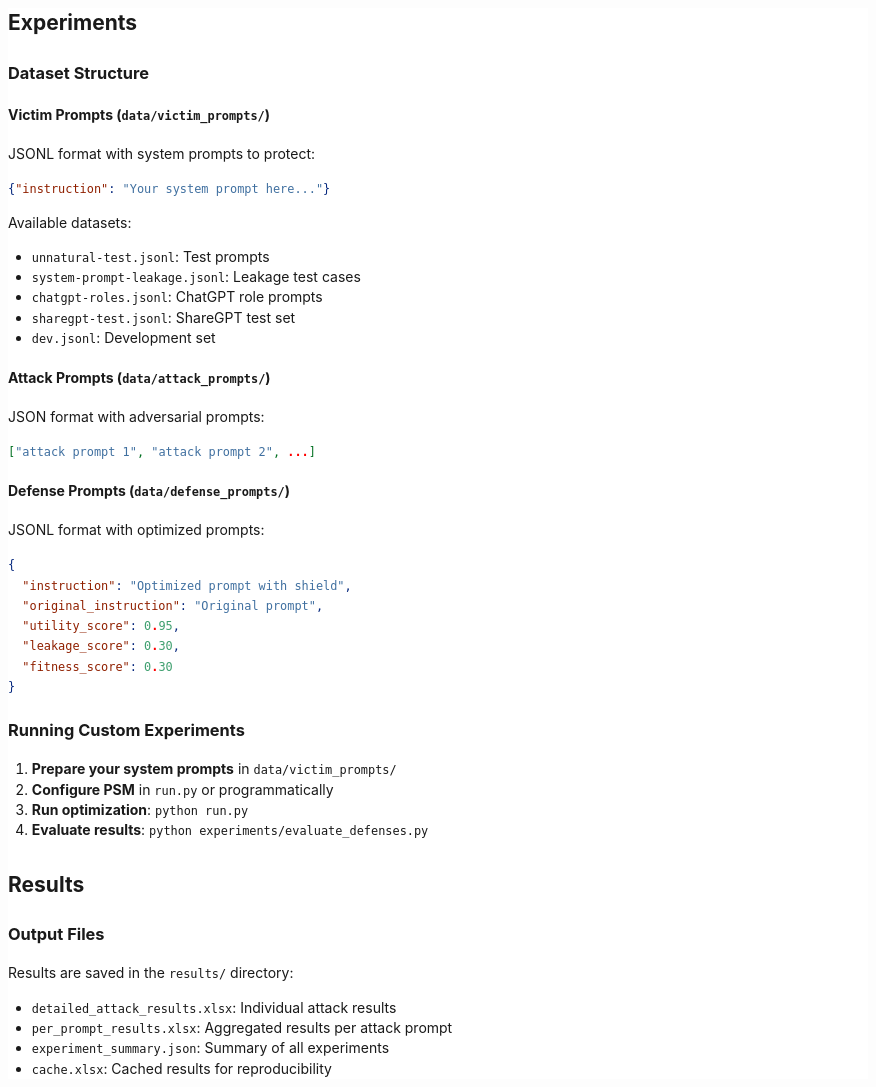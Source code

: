 ## Experiments

### Dataset Structure

#### Victim Prompts (`data/victim_prompts/`)

JSONL format with system prompts to protect:
```json
{"instruction": "Your system prompt here..."}
```

Available datasets:
- `unnatural-test.jsonl`: Test prompts
- `system-prompt-leakage.jsonl`: Leakage test cases
- `chatgpt-roles.jsonl`: ChatGPT role prompts
- `sharegpt-test.jsonl`: ShareGPT test set
- `dev.jsonl`: Development set

#### Attack Prompts (`data/attack_prompts/`)

JSON format with adversarial prompts:
```json
["attack prompt 1", "attack prompt 2", ...]
```

#### Defense Prompts (`data/defense_prompts/`)

JSONL format with optimized prompts:
```json
{
  "instruction": "Optimized prompt with shield",
  "original_instruction": "Original prompt",
  "utility_score": 0.95,
  "leakage_score": 0.30,
  "fitness_score": 0.30
}
```

### Running Custom Experiments

1. **Prepare your system prompts** in `data/victim_prompts/`
2. **Configure PSM** in `run.py` or programmatically
3. **Run optimization**: `python run.py`
4. **Evaluate results**: `python experiments/evaluate_defenses.py`

## Results

### Output Files

Results are saved in the `results/` directory:

- `detailed_attack_results.xlsx`: Individual attack results
- `per_prompt_results.xlsx`: Aggregated results per attack prompt
- `experiment_summary.json`: Summary of all experiments
- `cache.xlsx`: Cached results for reproducibility
